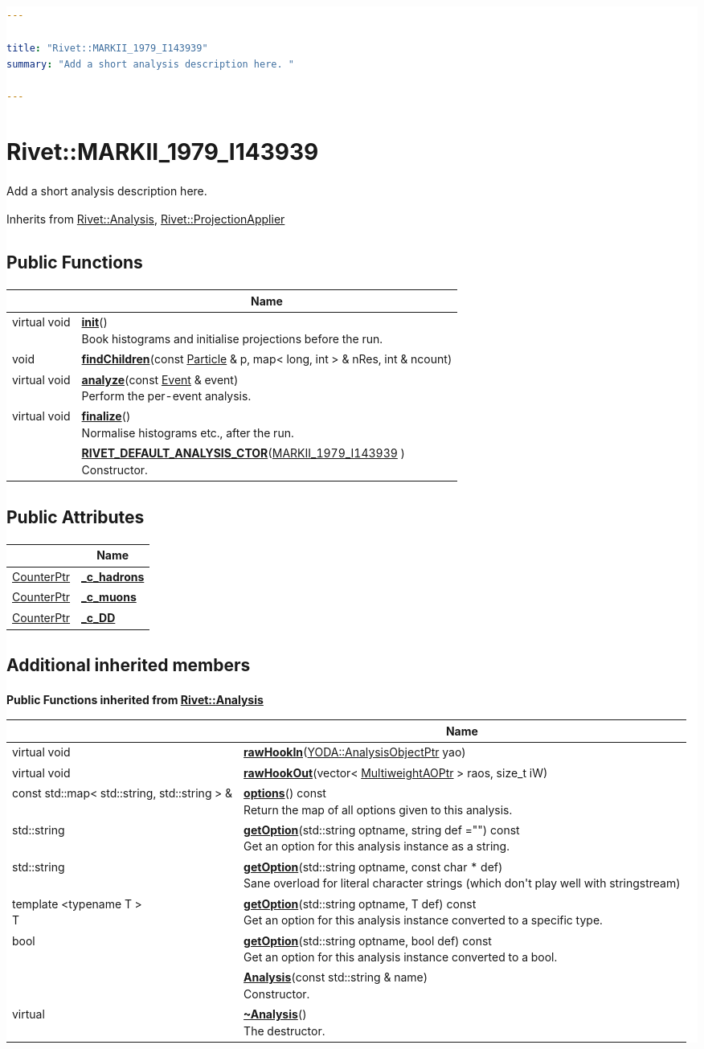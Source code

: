 ```yaml
---

title: "Rivet::MARKII_1979_I143939"
summary: "Add a short analysis description here. "

---
```


# Rivet::MARKII_1979_I143939



Add a short analysis description here. 

Inherits from [Rivet::Analysis](http://example.org/classes/classrivet_1_1analysis/), [Rivet::ProjectionApplier](http://example.org/classes/classrivet_1_1projectionapplier/)

## Public Functions

|                | Name           |
| -------------- | -------------- |
| virtual void | **[init](http://example.org/classes/classrivet_1_1markii__1979__i143939/#function-init)**()<br>Book histograms and initialise projections before the run.  |
| void | **[findChildren](http://example.org/classes/classrivet_1_1markii__1979__i143939/#function-findchildren)**(const <a href="http://example.org/classes/classrivet_1_1particle/">Particle</a> & p, map< long, int > & nRes, int & ncount) |
| virtual void | **[analyze](http://example.org/classes/classrivet_1_1markii__1979__i143939/#function-analyze)**(const <a href="http://example.org/classes/classrivet_1_1event/">Event</a> & event)<br>Perform the per-event analysis.  |
| virtual void | **[finalize](http://example.org/classes/classrivet_1_1markii__1979__i143939/#function-finalize)**()<br>Normalise histograms etc., after the run.  |
| | **[RIVET_DEFAULT_ANALYSIS_CTOR](http://example.org/classes/classrivet_1_1markii__1979__i143939/#function-rivet-default-analysis-ctor)**(<a href="http://example.org/classes/classrivet_1_1markii__1979__i143939/">MARKII_1979_I143939</a> )<br>Constructor.  |

## Public Attributes

|                | Name           |
| -------------- | -------------- |
| <a href="http://example.org/modules/group__useraos/#using-counterptr">CounterPtr</a> | **[_c_hadrons](http://example.org/classes/classrivet_1_1markii__1979__i143939/#variable--c-hadrons)**  |
| <a href="http://example.org/modules/group__useraos/#using-counterptr">CounterPtr</a> | **[_c_muons](http://example.org/classes/classrivet_1_1markii__1979__i143939/#variable--c-muons)**  |
| <a href="http://example.org/modules/group__useraos/#using-counterptr">CounterPtr</a> | **[_c_DD](http://example.org/classes/classrivet_1_1markii__1979__i143939/#variable--c-dd)**  |

## Additional inherited members

**Public Functions inherited from [Rivet::Analysis](http://example.org/classes/classrivet_1_1analysis/)**

|                | Name           |
| -------------- | -------------- |
| virtual void | **[rawHookIn](http://example.org/classes/classrivet_1_1analysis/#function-rawhookin)**(<a href="http://example.org/namespaces/namespaceyoda/#typedef-analysisobjectptr">YODA::AnalysisObjectPtr</a> yao) |
| virtual void | **[rawHookOut](http://example.org/classes/classrivet_1_1analysis/#function-rawhookout)**(vector< <a href="http://example.org/modules/group__useraos/#using-multiweightaoptr">MultiweightAOPtr</a> > raos, size_t iW) |
| const std::map< std::string, std::string > & | **[options](http://example.org/classes/classrivet_1_1analysis/#function-options)**() const<br>Return the map of all options given to this analysis.  |
| std::string | **[getOption](http://example.org/classes/classrivet_1_1analysis/#function-getoption)**(std::string optname, string def ="") const<br>Get an option for this analysis instance as a string.  |
| std::string | **[getOption](http://example.org/classes/classrivet_1_1analysis/#function-getoption)**(std::string optname, const char * def)<br>Sane overload for literal character strings (which don't play well with stringstream)  |
| template <typename T \> <br>T | **[getOption](http://example.org/classes/classrivet_1_1analysis/#function-getoption)**(std::string optname, T def) const<br>Get an option for this analysis instance converted to a specific type.  |
| bool | **[getOption](http://example.org/classes/classrivet_1_1analysis/#function-getoption)**(std::string optname, bool def) const<br>Get an option for this analysis instance converted to a bool.  |
| | **[Analysis](http://example.org/classes/classrivet_1_1analysis/#function-analysis)**(const std::string & name)<br>Constructor.  |
| virtual | **[~Analysis](http://example.org/classes/classrivet_1_1analysis/#function-~analysis)**()<br>The destructor.  |